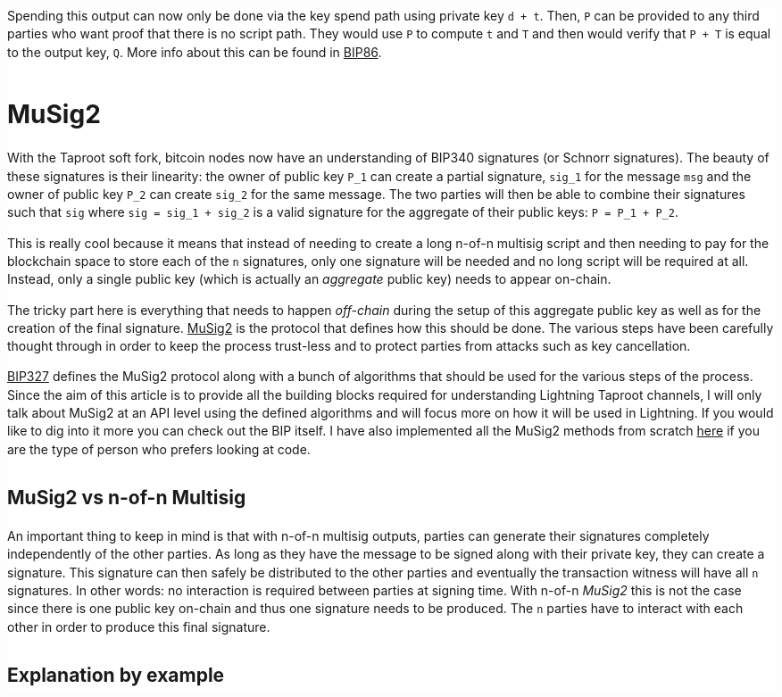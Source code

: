 Spending this output can now only be done via the key spend path using private 
key `d + t`. Then, `P` can be provided to any third parties who want proof that 
there is no script path. They would use `P` to compute `t` and `T` and then 
would verify that `P + T` is equal to the output key, `Q`. More info about this 
can be found in [BIP86][bip86-tweak]. 

# MuSig2

With the Taproot soft fork, bitcoin nodes now have an understanding of BIP340 
signatures (or Schnorr signatures). The beauty of these signatures is their 
linearity: the owner of public key `P_1` can create a partial signature, 
`sig_1` for the message `msg` and the owner of public key `P_2` can create 
`sig_2` for the same message. The two parties will then be able to combine their 
signatures such that `sig` where `sig = sig_1 + sig_2` is a valid signature for 
the aggregate of their public keys: `P = P_1 + P_2`.

This is really cool because it means that instead of needing to create a long 
n-of-n multisig script and then needing to pay for the blockchain space to store 
each of the `n` signatures, only one signature will be needed and no long script 
will be required at all. Instead, only a single public key (which is actually an 
_aggregate_ public key) needs to appear on-chain.

The tricky part here is everything that needs to happen _off-chain_ during the 
setup of this aggregate public key as well as for the creation of the final 
signature. [MuSig2][bip327] is the protocol that defines how this should be 
done. The various steps have been carefully thought through in order to keep 
the process trust-less and to protect parties from attacks such as key 
cancellation.

[BIP327][bip327] defines the MuSig2 protocol along with a bunch of algorithms 
that should be used for the various steps of the process. Since the aim of this 
article is to provide all the building blocks required for understanding 
Lightning Taproot channels, I will only talk about MuSig2 at an API level using 
the defined algorithms and will focus more on how it will be used in Lightning. 
If you would like to dig into it more you can check out the BIP itself. I have 
also implemented all the MuSig2 methods from scratch [here][musig2-impl] if you 
are the type of person who prefers looking at code. 

## MuSig2 vs n-of-n Multisig

An important thing to keep in mind is that with n-of-n multisig outputs, parties
can generate their signatures completely independently of the other parties. As 
long as they have the message to be signed along with their private key, they 
can create a signature. This signature can then safely be distributed to the 
other parties and eventually the transaction witness will have all `n` 
signatures. In other words: no interaction is required between parties at 
signing time. With n-of-n _MuSig2_ this is not the case since there is one 
public key on-chain and thus one signature needs to be produced. The `n` parties 
have to interact with each other in order to produce this final signature. 

## Explanation by example


[pre-tap-chans]: ../../posts/open_channel_pre_taproot
[bip340]: https://github.com/bitcoin/bips/blob/master/bip-0340.mediawiki
[bip341]: https://github.com/bitcoin/bips/blob/master/bip-0341.mediawiki
[bip342]: https://github.com/bitcoin/bips/blob/master/bip-0342.mediawiki
[bip327]: https://github.com/bitcoin/bips/blob/master/bip-0327.mediawiki
[merkle]: https://en.wikipedia.org/wiki/Merkle_tree
[bip86-tweak]: https://github.com/bitcoin/bips/blob/master/bip-0086.mediawiki#address-derivation
[musig2-impl]: https://github.com/ellemouton/schnorr/tree/master/musig2